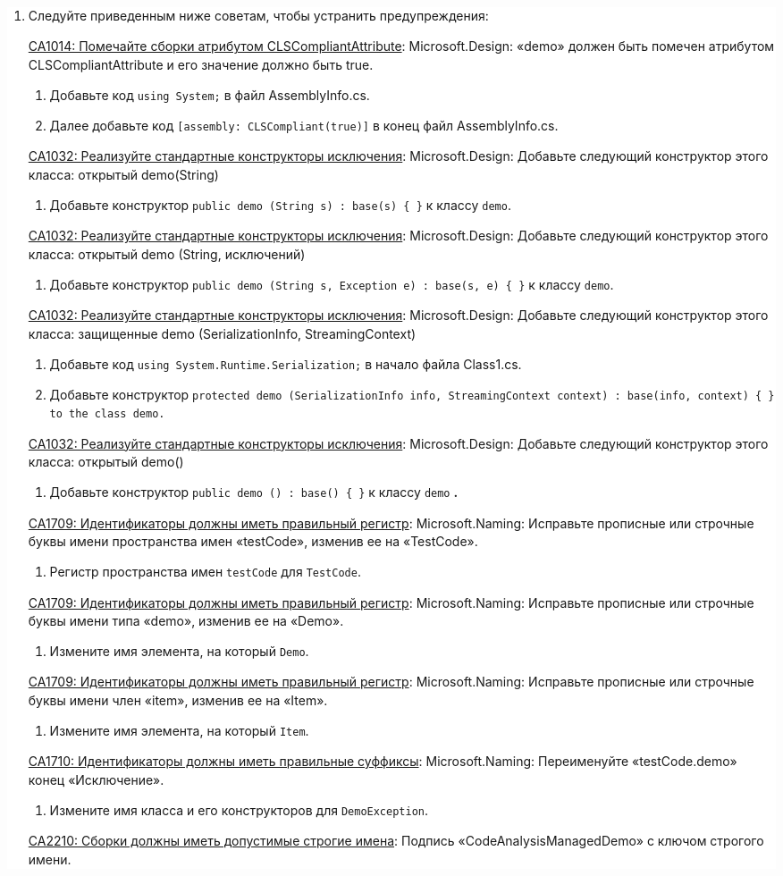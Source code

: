1. Следуйте приведенным ниже советам, чтобы устранить предупреждения:

   [CA1014: Помечайте сборки атрибутом CLSCompliantAttribute](../code-quality/ca1014-mark-assemblies-with-clscompliantattribute.md): Microsoft.Design: «demo» должен быть помечен атрибутом CLSCompliantAttribute и его значение должно быть true.

   1. Добавьте код `using System;` в файл AssemblyInfo.cs.

   1. Далее добавьте код `[assembly: CLSCompliant(true)]` в конец файл AssemblyInfo.cs.

   [CA1032: Реализуйте стандартные конструкторы исключения](../code-quality/ca1032-implement-standard-exception-constructors.md): Microsoft.Design: Добавьте следующий конструктор этого класса: открытый demo(String)

   1. Добавьте конструктор `public demo (String s) : base(s) { }` к классу `demo`.

   [CA1032: Реализуйте стандартные конструкторы исключения](../code-quality/ca1032-implement-standard-exception-constructors.md): Microsoft.Design: Добавьте следующий конструктор этого класса: открытый demo (String, исключений)

   1. Добавьте конструктор `public demo (String s, Exception e) : base(s, e) { }` к классу `demo`.

   [CA1032: Реализуйте стандартные конструкторы исключения](../code-quality/ca1032-implement-standard-exception-constructors.md): Microsoft.Design: Добавьте следующий конструктор этого класса: защищенные demo (SerializationInfo, StreamingContext)

   1. Добавьте код `using System.Runtime.Serialization;` в начало файла Class1.cs.

   1. Добавьте конструктор `protected demo (SerializationInfo info, StreamingContext context) : base(info, context) { } to the class demo.`

   [CA1032: Реализуйте стандартные конструкторы исключения](../code-quality/ca1032-implement-standard-exception-constructors.md): Microsoft.Design: Добавьте следующий конструктор этого класса: открытый demo()

   1. Добавьте конструктор `public demo () : base() { }` к классу `demo` **.**

   [CA1709: Идентификаторы должны иметь правильный регистр](../code-quality/ca1709-identifiers-should-be-cased-correctly.md): Microsoft.Naming: Исправьте прописные или строчные буквы имени пространства имен «testCode», изменив ее на «TestCode».

   1. Регистр пространства имен `testCode` для `TestCode`.

   [CA1709: Идентификаторы должны иметь правильный регистр](../code-quality/ca1709-identifiers-should-be-cased-correctly.md): Microsoft.Naming: Исправьте прописные или строчные буквы имени типа «demo», изменив ее на «Demo».

   1. Измените имя элемента, на который `Demo`.

   [CA1709: Идентификаторы должны иметь правильный регистр](../code-quality/ca1709-identifiers-should-be-cased-correctly.md): Microsoft.Naming: Исправьте прописные или строчные буквы имени член «item», изменив ее на «Item».

   1. Измените имя элемента, на который `Item`.

   [CA1710: Идентификаторы должны иметь правильные суффиксы](../code-quality/ca1710-identifiers-should-have-correct-suffix.md): Microsoft.Naming: Переименуйте «testCode.demo» конец «Исключение».

   1. Измените имя класса и его конструкторов для `DemoException`.

   [CA2210: Сборки должны иметь допустимые строгие имена](../code-quality/ca2210-assemblies-should-have-valid-strong-names.md): Подпись «CodeAnalysisManagedDemo» с ключом строгого имени.
